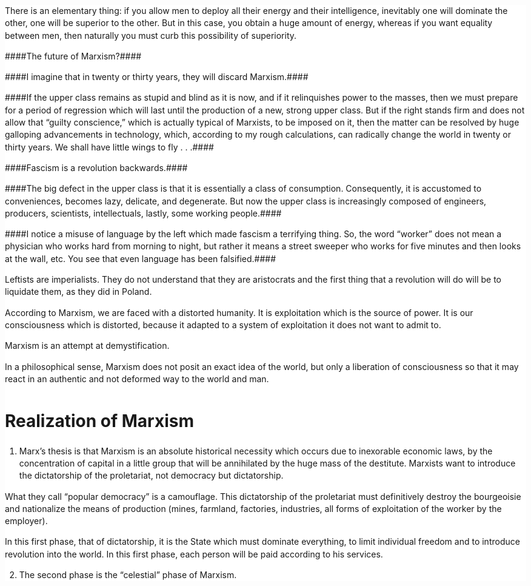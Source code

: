 There is an elementary thing: if you allow men to deploy all their energy and their intelligence, inevitably one will dominate the other, one will be superior to the other. But in this case, you obtain a huge amount of energy, whereas if you want equality  between men, then naturally you must curb this possibility of superiority.

####The future of Marxism?####

####I imagine that in twenty or thirty years, they will discard Marxism.####

####If the upper class remains as stupid and blind as it is now, and if it relinquishes power to the masses, then we must prepare for a period of regression which will last until the production of a new, strong upper class. But if the right stands firm and does not allow that “guilty conscience,” which is actually typical of Marxists, to be imposed on it, then the matter can be resolved by huge galloping advancements in technology, which, according to my rough calculations, can radically change the world in twenty or thirty years. We shall have little wings to fly . . .####

####Fascism is a revolution backwards.####

####The big defect in the upper class is that it is essentially a class of consumption. Consequently, it is accustomed to conveniences, becomes lazy, delicate, and degenerate. But now the upper class is increasingly composed of engineers, producers, scientists, intellectuals, lastly, some working people.####

####I notice a misuse of language by the left which made fascism a terrifying thing. So, the word “worker” does not mean a physician who works hard from morning to night, but rather it means a street sweeper who works for five minutes and then looks at the wall, etc. You see that even language has been falsified.####

Leftists are imperialists. They do not understand that they are aristocrats and the first thing that a revolution will do will be to liquidate them, as they did in Poland.

According to Marxism, we are faced with a distorted humanity. It is exploitation which is the source of power. It is our consciousness which is distorted, because it adapted to a system of exploitation it does not want to admit to.

Marxism is an attempt at demystification.

In a philosophical sense, Marxism does not posit an exact idea of the world, but only a liberation of consciousness so that it may react in an authentic and not deformed way to the world and man.

Realization of Marxism
======================

1. Marx’s thesis is that Marxism is an absolute historical necessity which occurs due to inexorable economic laws, by the concentration of capital in a little group that will be annihilated by the huge mass of the destitute. Marxists want to introduce the dictatorship of the proletariat, not democracy but dictatorship.

What they call “popular democracy” is a camouflage. This dictatorship of the proletariat must definitively destroy the bourgeoisie and nationalize the means of production (mines, farmland, factories, industries, all forms of exploitation of the worker by the employer).

In this first phase, that of dictatorship, it is the State which must dominate everything, to limit individual freedom and to introduce revolution into the world. In this first phase, each person will be paid according to his services.

2. The second phase is the “celestial” phase of Marxism.
